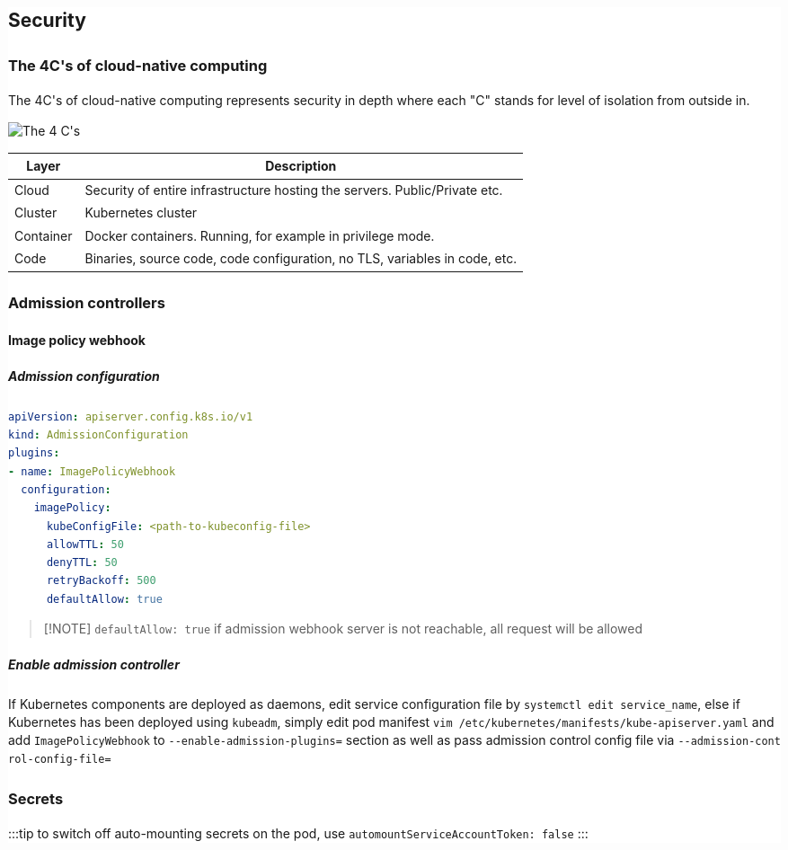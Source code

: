 ## Security

### The 4C's of cloud-native computing

The 4C's of cloud-native computing represents security in depth where each "C" stands for level of isolation from outside in.

![The 4 C's](https://www.plantuml.com/plantuml/proxy?cache=yes&src=https://raw.githubusercontent.com/Piotr1215/dca-prep-kit/master/diagrams/cks-4cs.puml&fmt=svg)

| Layer     | Description                                                                |
| --------- | -------------------------------------------------------------------------- |
| Cloud     | Security of entire infrastructure hosting the servers. Public/Private etc. |
| Cluster   | Kubernetes cluster                                                         |
| Container | Docker containers. Running, for example in privilege mode.                 |
| Code      | Binaries, source code, code configuration, no TLS, variables in code, etc. |

### Admission controllers

#### Image policy webhook

##### Admission configuration

```yaml
apiVersion: apiserver.config.k8s.io/v1
kind: AdmissionConfiguration
plugins:
- name: ImagePolicyWebhook
  configuration:
    imagePolicy:
      kubeConfigFile: <path-to-kubeconfig-file>
      allowTTL: 50
      denyTTL: 50
      retryBackoff: 500
      defaultAllow: true
```

> [!NOTE] `defaultAllow: true` if admission webhook server is not reachable, all request will be allowed

##### Enable admission controller

If Kubernetes components are deployed as daemons, edit service configuration file by `systemctl edit service_name`, else if Kubernetes has been deployed using `kubeadm`, simply edit pod manifest `vim /etc/kubernetes/manifests/kube-apiserver.yaml` and add `ImagePolicyWebhook` to `--enable-admission-plugins=` section as well as pass admission control config file via `--admission-control-config-file=`

### Secrets

:::tip
 to switch off auto-mounting secrets on the pod, use `automountServiceAccountToken: false`
:::
